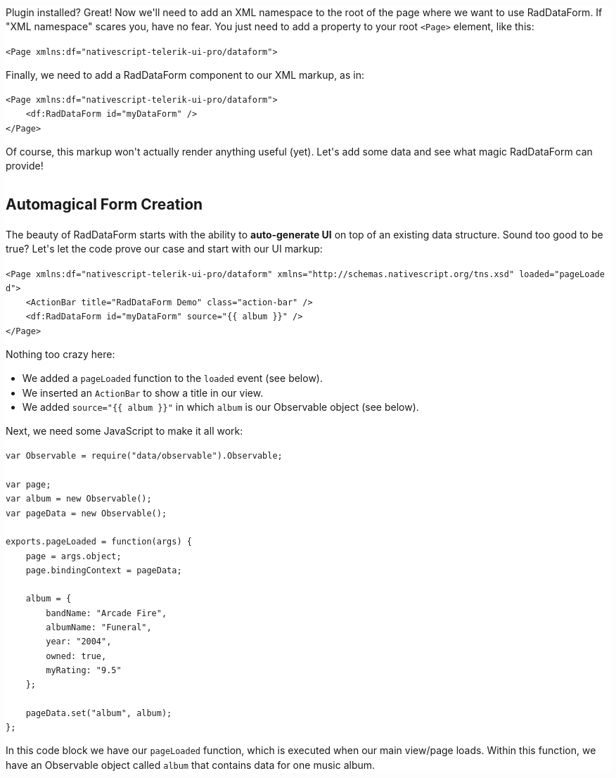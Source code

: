 Plugin installed? Great! Now we'll need to add an XML namespace to the root of the page where we want to use RadDataForm. If "XML namespace" scares you, have no fear. You just need to add a property to your root `<Page>` element, like this:

	<Page xmlns:df="nativescript-telerik-ui-pro/dataform">

Finally, we need to add a RadDataForm component to our XML markup, as in:

	<Page xmlns:df="nativescript-telerik-ui-pro/dataform">
		<df:RadDataForm id="myDataForm" />
	</Page>

Of course, this markup won't actually render anything useful (yet). Let's add some data and see what magic RadDataForm can provide!

## Automagical Form Creation

The beauty of RadDataForm starts with the ability to **auto-generate UI** on top of an existing data structure. Sound too good to be true? Let's let the code prove our case and start with our UI markup:

	<Page xmlns:df="nativescript-telerik-ui-pro/dataform" xmlns="http://schemas.nativescript.org/tns.xsd" loaded="pageLoaded">
		<ActionBar title="RadDataForm Demo" class="action-bar" />
		<df:RadDataForm id="myDataForm" source="{{ album }}" />
	</Page>
	
Nothing too crazy here:

- We added a `pageLoaded` function to the `loaded` event (see below).
- We inserted an `ActionBar` to show a title in our view.
- We added `source="{{ album }}"` in which `album` is our Observable object (see below).

Next, we need some JavaScript to make it all work:

	var Observable = require("data/observable").Observable;
	
	var page;
	var album = new Observable();
	var pageData = new Observable();
	
	exports.pageLoaded = function(args) {
		page = args.object;
		page.bindingContext = pageData;
	
		album = {
			bandName: "Arcade Fire",
			albumName: "Funeral",
			year: "2004",
			owned: true,
			myRating: "9.5"
		};
	
		pageData.set("album", album);
	};

In this code block we have our `pageLoaded` function, which is executed when our main view/page loads. Within this function, we have an Observable object called `album` that contains data for one music album.
